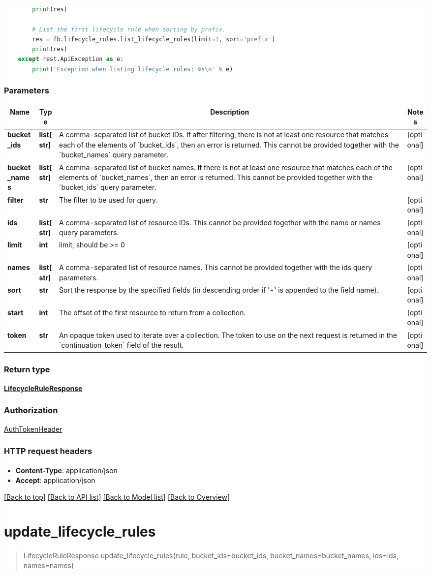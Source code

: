 ```python
        print(res)

        # List the first lifecycle rule when sorting by prefix.
        res = fb.lifecycle_rules.list_lifecycle_rules(limit=1, sort='prefix')
        print(res)
    except rest.ApiException as e:
        print('Exception when listing lifecycle rules: %s\n' % e)
```

### Parameters

Name | Type | Description  | Notes
------------- | ------------- | ------------- | -------------
 **bucket_ids** | **list[str]**| A comma-separated list of bucket IDs. If after filtering, there is not at least one resource that matches each of the elements of &#x60;bucket_ids&#x60;, then an error is returned. This cannot be provided together with the &#x60;bucket_names&#x60; query parameter. | [optional] 
 **bucket_names** | **list[str]**| A comma-separated list of bucket names. If there is not at least one resource that matches each of the elements of &#x60;bucket_names&#x60;, then an error is returned. This cannot be provided together with the &#x60;bucket_ids&#x60; query parameter. | [optional] 
 **filter** | **str**| The filter to be used for query. | [optional] 
 **ids** | **list[str]**| A comma-separated list of resource IDs. This cannot be provided together with the name or names query parameters. | [optional] 
 **limit** | **int**| limit, should be &gt;&#x3D; 0 | [optional] 
 **names** | **list[str]**| A comma-separated list of resource names. This cannot be provided together with the ids query parameters. | [optional] 
 **sort** | **str**| Sort the response by the specified fields (in descending order if &#39;-&#39; is appended to the field name). | [optional] 
 **start** | **int**| The offset of the first resource to return from a collection. | [optional] 
 **token** | **str**| An opaque token used to iterate over a collection. The token to use on the next request is returned in the &#x60;continuation_token&#x60; field of the result. | [optional] 

### Return type

[**LifecycleRuleResponse**](LifecycleRuleResponse.md)

### Authorization

[AuthTokenHeader](index.md#AuthTokenHeader)

### HTTP request headers

 - **Content-Type**: application/json
 - **Accept**: application/json

[[Back to top]](#) [[Back to API list]](index.md#endpoint-properties) [[Back to Model list]](index.md#documentation-for-models) [[Back to Overview]](index.md)

# **update_lifecycle_rules**
> LifecycleRuleResponse update_lifecycle_rules(rule, bucket_ids=bucket_ids, bucket_names=bucket_names, ids=ids, names=names)
